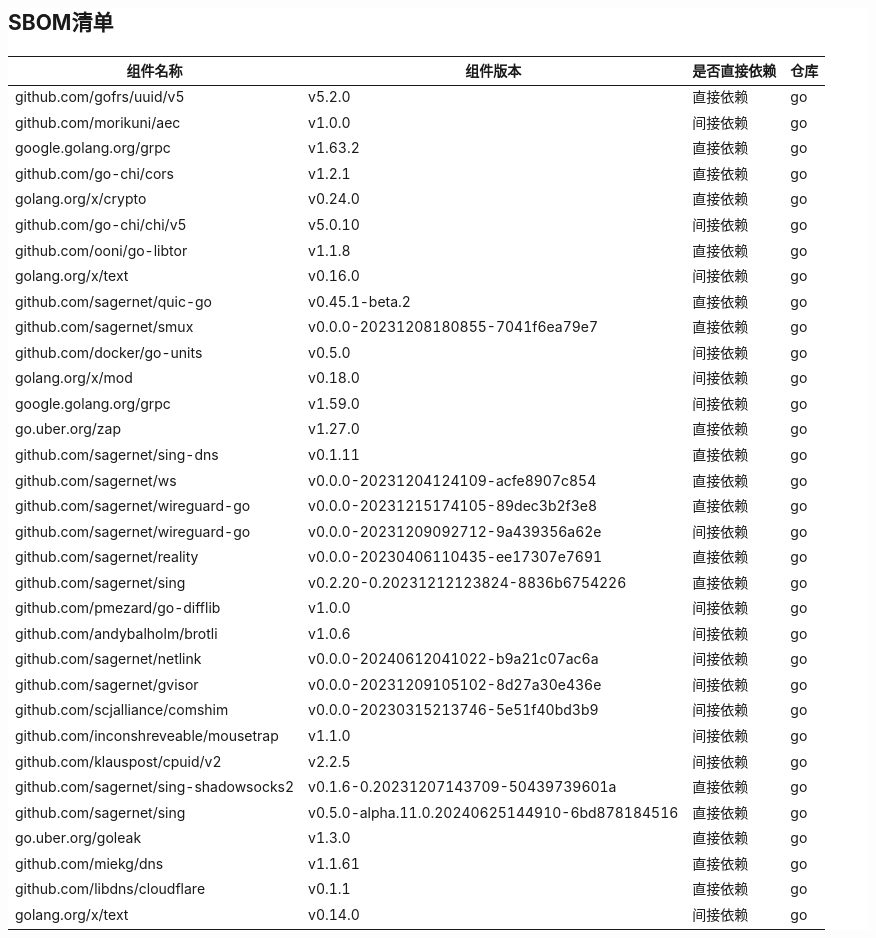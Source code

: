 


## SBOM清单

| 组件名称 | 组件版本 | 是否直接依赖 | 仓库 |
| -------- | -------- | ------------ | ---- |
|github.com/gofrs/uuid/v5|v5.2.0|直接依赖|go|
|github.com/morikuni/aec|v1.0.0|间接依赖|go|
|google.golang.org/grpc|v1.63.2|直接依赖|go|
|github.com/go-chi/cors|v1.2.1|直接依赖|go|
|golang.org/x/crypto|v0.24.0|直接依赖|go|
|github.com/go-chi/chi/v5|v5.0.10|间接依赖|go|
|github.com/ooni/go-libtor|v1.1.8|直接依赖|go|
|golang.org/x/text|v0.16.0|间接依赖|go|
|github.com/sagernet/quic-go|v0.45.1-beta.2|直接依赖|go|
|github.com/sagernet/smux|v0.0.0-20231208180855-7041f6ea79e7|直接依赖|go|
|github.com/docker/go-units|v0.5.0|间接依赖|go|
|golang.org/x/mod|v0.18.0|间接依赖|go|
|google.golang.org/grpc|v1.59.0|间接依赖|go|
|go.uber.org/zap|v1.27.0|直接依赖|go|
|github.com/sagernet/sing-dns|v0.1.11|直接依赖|go|
|github.com/sagernet/ws|v0.0.0-20231204124109-acfe8907c854|直接依赖|go|
|github.com/sagernet/wireguard-go|v0.0.0-20231215174105-89dec3b2f3e8|直接依赖|go|
|github.com/sagernet/wireguard-go|v0.0.0-20231209092712-9a439356a62e|间接依赖|go|
|github.com/sagernet/reality|v0.0.0-20230406110435-ee17307e7691|直接依赖|go|
|github.com/sagernet/sing|v0.2.20-0.20231212123824-8836b6754226|直接依赖|go|
|github.com/pmezard/go-difflib|v1.0.0|间接依赖|go|
|github.com/andybalholm/brotli|v1.0.6|间接依赖|go|
|github.com/sagernet/netlink|v0.0.0-20240612041022-b9a21c07ac6a|间接依赖|go|
|github.com/sagernet/gvisor|v0.0.0-20231209105102-8d27a30e436e|间接依赖|go|
|github.com/scjalliance/comshim|v0.0.0-20230315213746-5e51f40bd3b9|间接依赖|go|
|github.com/inconshreveable/mousetrap|v1.1.0|间接依赖|go|
|github.com/klauspost/cpuid/v2|v2.2.5|间接依赖|go|
|github.com/sagernet/sing-shadowsocks2|v0.1.6-0.20231207143709-50439739601a|直接依赖|go|
|github.com/sagernet/sing|v0.5.0-alpha.11.0.20240625144910-6bd878184516|直接依赖|go|
|go.uber.org/goleak|v1.3.0|直接依赖|go|
|github.com/miekg/dns|v1.1.61|直接依赖|go|
|github.com/libdns/cloudflare|v0.1.1|直接依赖|go|
|golang.org/x/text|v0.14.0|间接依赖|go|